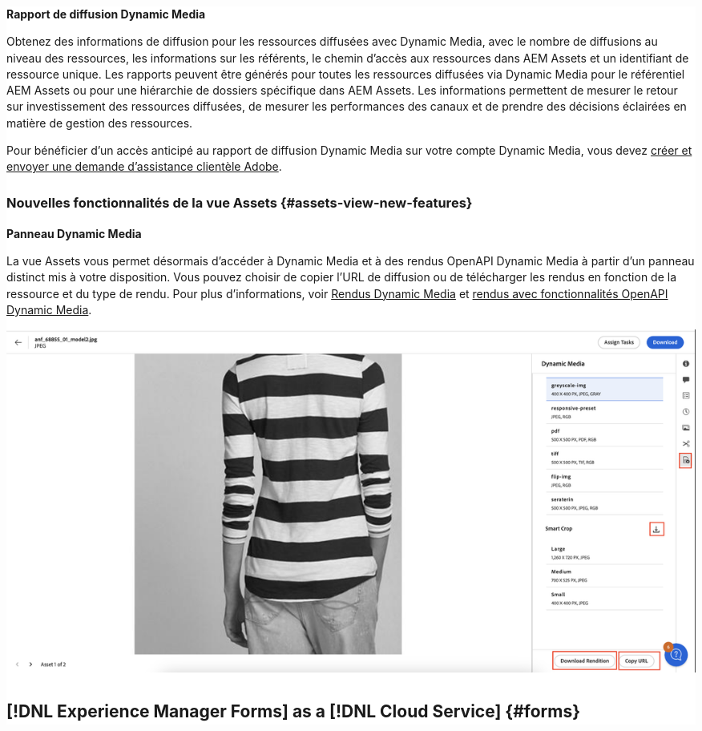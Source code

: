 **Rapport de diffusion Dynamic Media**

Obtenez des informations de diffusion pour les ressources diffusées avec Dynamic Media, avec le nombre de diffusions au niveau des ressources, les informations sur les référents, le chemin d’accès aux ressources dans AEM Assets et un identifiant de ressource unique. Les rapports peuvent être générés pour toutes les ressources diffusées via Dynamic Media pour le référentiel AEM Assets ou pour une hiérarchie de dossiers spécifique dans AEM Assets. Les informations permettent de mesurer le retour sur investissement des ressources diffusées, de mesurer les performances des canaux et de prendre des décisions éclairées en matière de gestion des ressources.

Pour bénéficier d’un accès anticipé au rapport de diffusion Dynamic Media sur votre compte Dynamic Media, vous devez [créer et envoyer une demande d’assistance clientèle Adobe](https://helpx.adobe.com/fr/enterprise/using/support-for-experience-cloud.html).

### Nouvelles fonctionnalités de la vue Assets {#assets-view-new-features}

**Panneau Dynamic Media**

La vue Assets vous permet désormais d’accéder à Dynamic Media et à des rendus OpenAPI Dynamic Media à partir d’un panneau distinct mis à votre disposition. Vous pouvez choisir de copier l’URL de diffusion ou de télécharger les rendus en fonction de la ressource et du type de rendu. Pour plus d’informations, voir [Rendus Dynamic Media](/help/assets/renditions.md#dynamic-media-renditions) et [rendus avec fonctionnalités OpenAPI Dynamic Media](/help/assets/renditions.md#dm-with-openapi-renditions).

![Rendus dynamiques](/help/assets/assets/dm-scene7-renditions.png)

## [!DNL Experience Manager Forms] as a [!DNL Cloud Service] {#forms}
